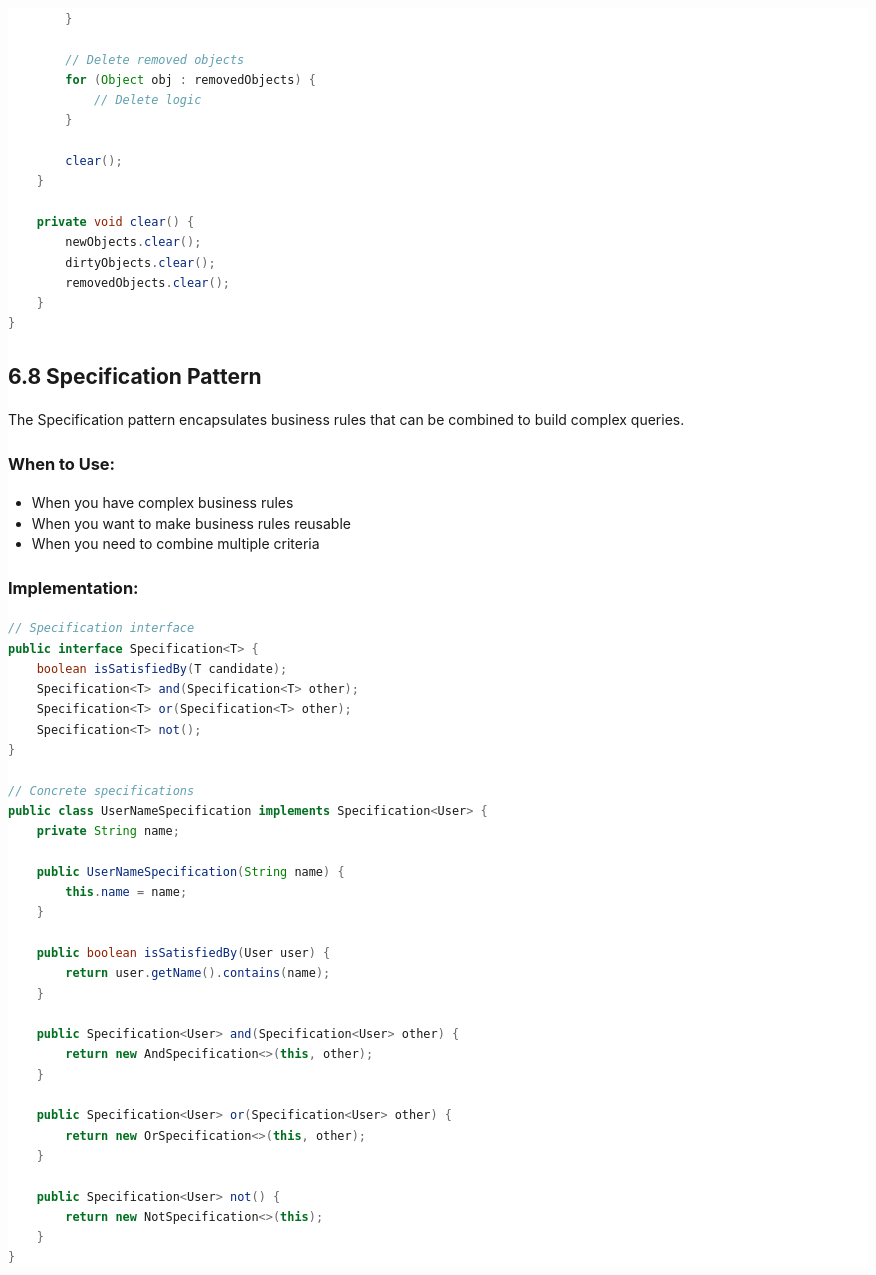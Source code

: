 ```java
        }
        
        // Delete removed objects
        for (Object obj : removedObjects) {
            // Delete logic
        }
        
        clear();
    }
    
    private void clear() {
        newObjects.clear();
        dirtyObjects.clear();
        removedObjects.clear();
    }
}
```

## 6.8 Specification Pattern

The Specification pattern encapsulates business rules that can be combined to build complex queries.

### When to Use:
- When you have complex business rules
- When you want to make business rules reusable
- When you need to combine multiple criteria

### Implementation:
```java
// Specification interface
public interface Specification<T> {
    boolean isSatisfiedBy(T candidate);
    Specification<T> and(Specification<T> other);
    Specification<T> or(Specification<T> other);
    Specification<T> not();
}

// Concrete specifications
public class UserNameSpecification implements Specification<User> {
    private String name;
    
    public UserNameSpecification(String name) {
        this.name = name;
    }
    
    public boolean isSatisfiedBy(User user) {
        return user.getName().contains(name);
    }
    
    public Specification<User> and(Specification<User> other) {
        return new AndSpecification<>(this, other);
    }
    
    public Specification<User> or(Specification<User> other) {
        return new OrSpecification<>(this, other);
    }
    
    public Specification<User> not() {
        return new NotSpecification<>(this);
    }
}
```